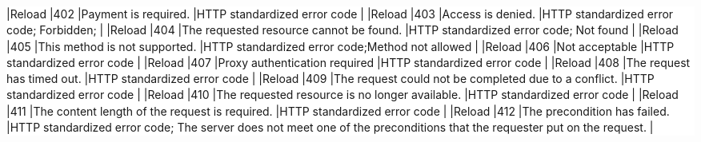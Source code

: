 |Reload         |402   |Payment is required.                                                                                                                                                                                                         |HTTP standardized error code                                                                                                                                                                                                                                                     |
|Reload         |403   |Access is denied.                                                                                                                                                                                                            |HTTP standardized error code; Forbidden;                                                                                                                                                                                                                                         |
|Reload         |404   |The requested resource cannot be found.                                                                                                                                                                                      |HTTP standardized error code; Not found                                                                                                                                                                                                                                          |
|Reload         |405   |This method is not supported.                                                                                                                                                                                                |HTTP standardized error code;Method not allowed                                                                                                                                                                                                                                  |
|Reload         |406   |Not acceptable                                                                                                                                                                                                               |HTTP standardized error code                                                                                                                                                                                                                                                     |
|Reload         |407   |Proxy authentication required                                                                                                                                                                                                |HTTP standardized error code                                                                                                                                                                                                                                                     |
|Reload         |408   |The request has timed out.                                                                                                                                                                                                   |HTTP standardized error code                                                                                                                                                                                                                                                     |
|Reload         |409   |The request could not be completed due to a conflict.                                                                                                                                                                        |HTTP standardized error code                                                                                                                                                                                                                                                     |
|Reload         |410   |The requested resource is no longer available.                                                                                                                                                                               |HTTP standardized error code                                                                                                                                                                                                                                                     |
|Reload         |411   |The content length of the request is required.                                                                                                                                                                               |HTTP standardized error code                                                                                                                                                                                                                                                     |
|Reload         |412   |The precondition has failed.                                                                                                                                                                                                 |HTTP standardized error code; The server does not meet one of the preconditions that the requester put on the request.                                                                                                                                                           |